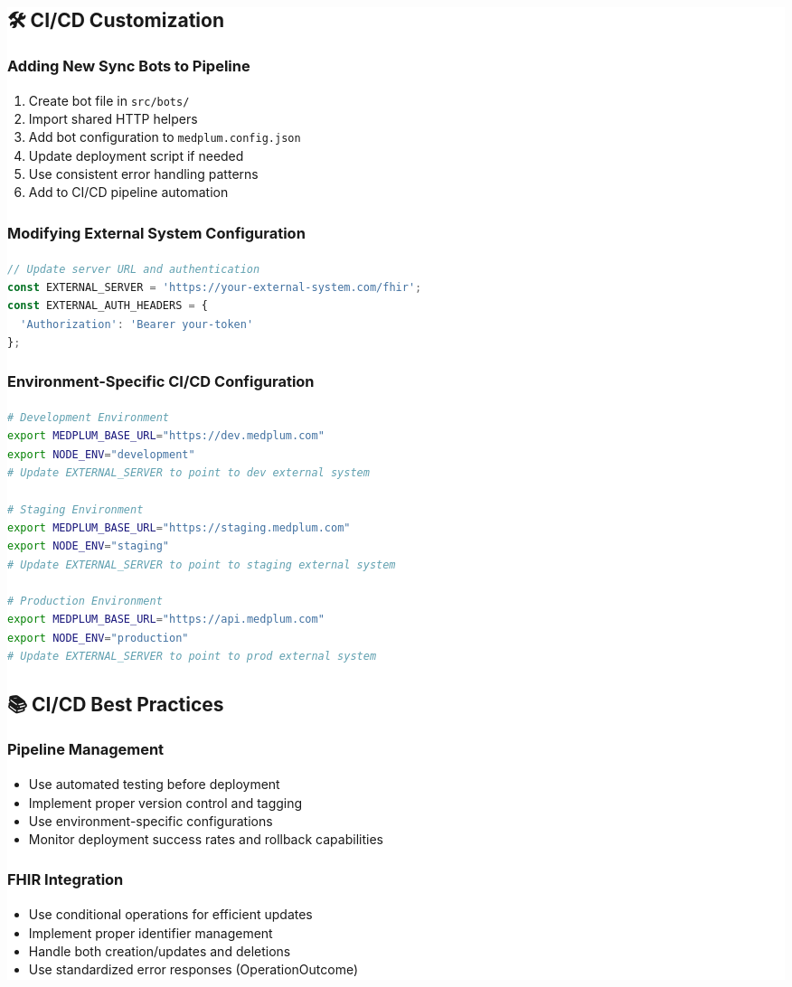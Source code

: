 ## 🛠️ CI/CD Customization

### Adding New Sync Bots to Pipeline
1. Create bot file in `src/bots/`
2. Import shared HTTP helpers
3. Add bot configuration to `medplum.config.json`
4. Update deployment script if needed
5. Use consistent error handling patterns
6. Add to CI/CD pipeline automation

### Modifying External System Configuration
```typescript
// Update server URL and authentication
const EXTERNAL_SERVER = 'https://your-external-system.com/fhir';
const EXTERNAL_AUTH_HEADERS = {
  'Authorization': 'Bearer your-token'
};
```

### Environment-Specific CI/CD Configuration
```bash
# Development Environment
export MEDPLUM_BASE_URL="https://dev.medplum.com"
export NODE_ENV="development"
# Update EXTERNAL_SERVER to point to dev external system

# Staging Environment
export MEDPLUM_BASE_URL="https://staging.medplum.com"
export NODE_ENV="staging"
# Update EXTERNAL_SERVER to point to staging external system

# Production Environment
export MEDPLUM_BASE_URL="https://api.medplum.com"
export NODE_ENV="production"
# Update EXTERNAL_SERVER to point to prod external system
```

## 📚 CI/CD Best Practices

### Pipeline Management
- Use automated testing before deployment
- Implement proper version control and tagging
- Use environment-specific configurations
- Monitor deployment success rates and rollback capabilities

### FHIR Integration
- Use conditional operations for efficient updates
- Implement proper identifier management
- Handle both creation/updates and deletions
- Use standardized error responses (OperationOutcome)
